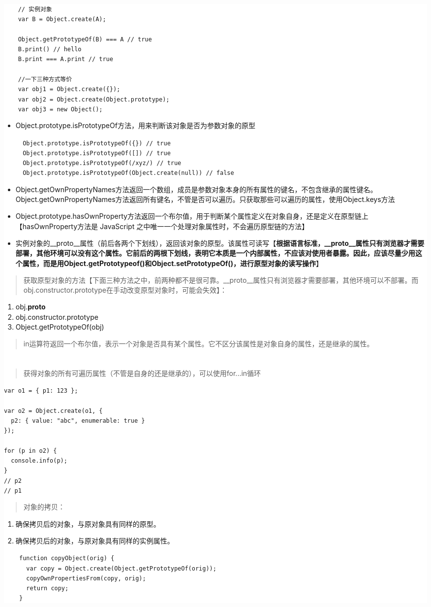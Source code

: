 		// 实例对象
		var B = Object.create(A);
		
		Object.getPrototypeOf(B) === A // true
		B.print() // hello
		B.print === A.print // true
		
		//一下三种方式等价
		var obj1 = Object.create({});
		var obj2 = Object.create(Object.prototype);
		var obj3 = new Object();
- Object.prototype.isPrototypeOf方法，用来判断该对象是否为参数对象的原型

		Object.prototype.isPrototypeOf({}) // true
		Object.prototype.isPrototypeOf([]) // true
		Object.prototype.isPrototypeOf(/xyz/) // true
		Object.prototype.isPrototypeOf(Object.create(null)) // false
- Object.getOwnPropertyNames方法返回一个数组，成员是参数对象本身的所有属性的键名，不包含继承的属性键名。Object.getOwnPropertyNames方法返回所有键名，不管是否可以遍历。只获取那些可以遍历的属性，使用Object.keys方法

- Object.prototype.hasOwnProperty方法返回一个布尔值，用于判断某个属性定义在对象自身，还是定义在原型链上【hasOwnProperty方法是 JavaScript 之中唯一一个处理对象属性时，不会遍历原型链的方法】

- 实例对象的__proto__属性（前后各两个下划线），返回该对象的原型。该属性可读写【**根据语言标准，__proto__属性只有浏览器才需要部署，其他环境可以没有这个属性。它前后的两根下划线，表明它本质是一个内部属性，不应该对使用者暴露。因此，应该尽量少用这个属性，而是用Object.getPrototypeof()和Object.setPrototypeOf()，进行原型对象的读写操作**】

> 获取原型对象的方法【下面三种方法之中，前两种都不是很可靠。__proto__属性只有浏览器才需要部署，其他环境可以不部署。而obj.constructor.prototype在手动改变原型对象时，可能会失效】：

1. obj.__proto__
1. obj.constructor.prototype
1. Object.getPrototypeOf(obj)

> in运算符返回一个布尔值，表示一个对象是否具有某个属性。它不区分该属性是对象自身的属性，还是继承的属性。
#
> 获得对象的所有可遍历属性（不管是自身的还是继承的），可以使用for...in循环

	var o1 = { p1: 123 };
	
	var o2 = Object.create(o1, {
	  p2: { value: "abc", enumerable: true }
	});
	
	for (p in o2) {
	  console.info(p);
	}
	// p2
	// p1

> 对象的拷贝：

1. 确保拷贝后的对象，与原对象具有同样的原型。
1. 确保拷贝后的对象，与原对象具有同样的实例属性。

		function copyObject(orig) {
		  var copy = Object.create(Object.getPrototypeOf(orig));
		  copyOwnPropertiesFrom(copy, orig);
		  return copy;
		}
	